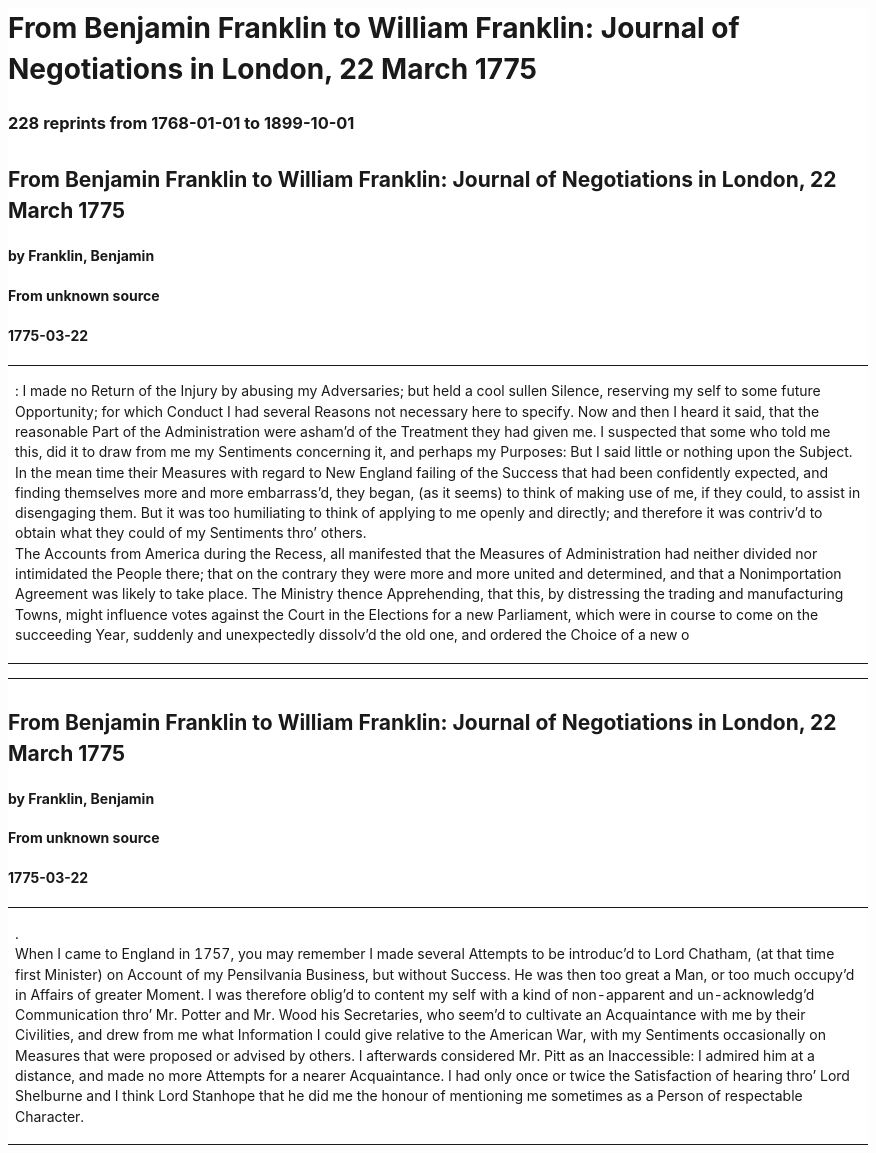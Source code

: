 
# From Benjamin Franklin to William Franklin: Journal of Negotiations in London, 22 March 1775

### 228 reprints from 1768-01-01 to 1899-10-01

## From Benjamin Franklin to William Franklin: Journal of Negotiations in London, 22 March 1775

#### by Franklin, Benjamin

#### From unknown source

#### 1775-03-22

<table style="width: 100%;"><tr><td style="width: 50%">

: I made no Return of the Injury by abusing my Adversaries; but held a cool sullen Silence, reserving my self to some future Opportunity; for which Conduct I had several Reasons not necessary here to specify. Now and then I heard it said, that the reasonable Part of the Administration were asham’d of the Treatment they had given me. I suspected that some who told me this, did it to draw from me my Sentiments concerning it, and perhaps my Purposes: But I said little or nothing upon the Subject. In the mean time their Measures with regard to New England failing of the Success that had been confidently expected, and finding themselves more and more embarrass’d, they began, (as it seems) to think of making use of me, if they could, to assist in disengaging them. But it was too humiliating to think of applying to me openly and directly; and therefore it was contriv’d to obtain what they could of my Sentiments thro’ others.  
The Accounts from America during the Recess, all manifested that the Measures of Administration had neither divided nor intimidated the People there; that on the contrary they were more and more united and determined, and that a Nonimportation Agreement was likely to take place. The Ministry thence Apprehending, that this, by distressing the trading and manufacturing Towns, might influence votes against the Court in the Elections for a new Parliament, which were in course to come on the succeeding Year, suddenly and unexpectedly dissolv’d the old one, and ordered the Choice of a new o
</td></tr></table>

---

## From Benjamin Franklin to William Franklin: Journal of Negotiations in London, 22 March 1775

#### by Franklin, Benjamin

#### From unknown source

#### 1775-03-22

<table style="width: 100%;"><tr><td style="width: 50%">

.  
When I came to England in 1757, you may remember I made several Attempts to be introduc’d to Lord Chatham, (at that time first Minister) on Account of my Pensilvania Business, but without Success. He was then too great a Man, or too much occupy’d in Affairs of greater Moment. I was therefore oblig’d to content my self with a kind of non-apparent and un-acknowledg’d Communication thro’ Mr. Potter and Mr. Wood his Secretaries, who seem’d to cultivate an Acquaintance with me by their Civilities, and drew from me what Information I could give relative to the American War, with my Sentiments occasionally on Measures that were proposed or advised by others. I afterwards considered Mr. Pitt as an Inaccessible: I admired him at a distance, and made no more Attempts for a nearer Acquaintance. I had only once or twice the Satisfaction of hearing thro’ Lord Shelburne and I think Lord Stanhope that he did me the honour of mentioning me sometimes as a Person of respectable Character.  
